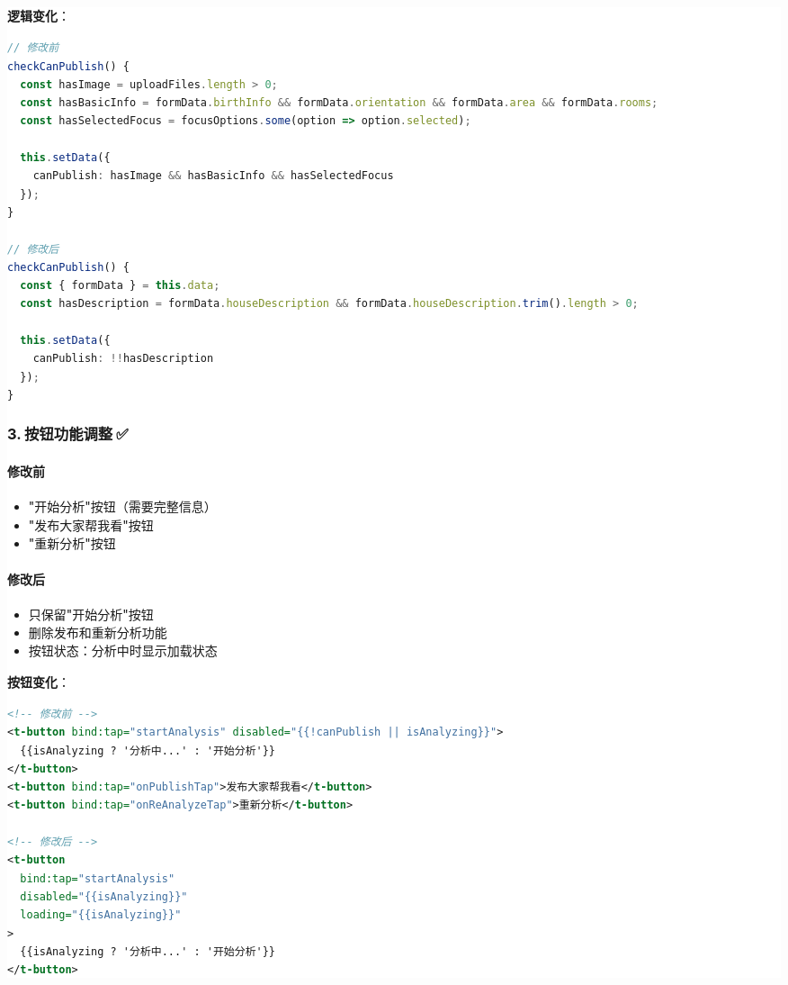 **逻辑变化**：
```typescript
// 修改前
checkCanPublish() {
  const hasImage = uploadFiles.length > 0;
  const hasBasicInfo = formData.birthInfo && formData.orientation && formData.area && formData.rooms;
  const hasSelectedFocus = focusOptions.some(option => option.selected);
  
  this.setData({
    canPublish: hasImage && hasBasicInfo && hasSelectedFocus
  });
}

// 修改后
checkCanPublish() {
  const { formData } = this.data;
  const hasDescription = formData.houseDescription && formData.houseDescription.trim().length > 0;
  
  this.setData({
    canPublish: !!hasDescription
  });
}
```

### 3. 按钮功能调整 ✅

#### 修改前
- "开始分析"按钮（需要完整信息）
- "发布大家帮我看"按钮
- "重新分析"按钮

#### 修改后
- 只保留"开始分析"按钮
- 删除发布和重新分析功能
- 按钮状态：分析中时显示加载状态

**按钮变化**：
```xml
<!-- 修改前 -->
<t-button bind:tap="startAnalysis" disabled="{{!canPublish || isAnalyzing}}">
  {{isAnalyzing ? '分析中...' : '开始分析'}}
</t-button>
<t-button bind:tap="onPublishTap">发布大家帮我看</t-button>
<t-button bind:tap="onReAnalyzeTap">重新分析</t-button>

<!-- 修改后 -->
<t-button 
  bind:tap="startAnalysis" 
  disabled="{{isAnalyzing}}"
  loading="{{isAnalyzing}}"
>
  {{isAnalyzing ? '分析中...' : '开始分析'}}
</t-button>
```
